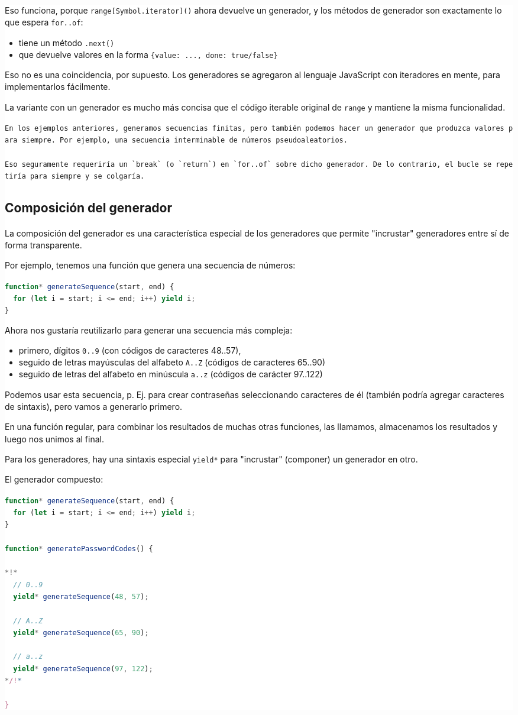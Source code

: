 Eso funciona, porque `range[Symbol.iterator]()` ahora devuelve un generador, y los métodos de generador son exactamente lo que espera `for..of`:
- tiene un método `.next()`
- que devuelve valores en la forma `{value: ..., done: true/false}`

Eso no es una coincidencia, por supuesto. Los generadores se agregaron al lenguaje JavaScript con iteradores en mente, para implementarlos fácilmente.

La variante con un generador es mucho más concisa que el código iterable original de `range` y mantiene la misma funcionalidad.

```smart header="Los generadores pueden generar valores para siempre"
En los ejemplos anteriores, generamos secuencias finitas, pero también podemos hacer un generador que produzca valores para siempre. Por ejemplo, una secuencia interminable de números pseudoaleatorios.

Eso seguramente requeriría un `break` (o `return`) en `for..of` sobre dicho generador. De lo contrario, el bucle se repetiría para siempre y se colgaría.
```

## Composición del generador

La composición del generador es una característica especial de los generadores que permite "incrustar" generadores entre sí de forma transparente.

Por ejemplo, tenemos una función que genera una secuencia de números:

```js
function* generateSequence(start, end) {
  for (let i = start; i <= end; i++) yield i;
}
```

Ahora nos gustaría reutilizarlo para generar una secuencia más compleja:
- primero, dígitos `0..9` (con códigos de caracteres 48..57),
- seguido de letras mayúsculas del alfabeto `A..Z` (códigos de caracteres 65..90)
- seguido de letras del alfabeto en minúscula `a..z` (códigos de carácter 97..122)

Podemos usar esta secuencia, p. Ej. para crear contraseñas seleccionando caracteres de él (también podría agregar caracteres de sintaxis), pero vamos a generarlo primero.

En una función regular, para combinar los resultados de muchas otras funciones, las llamamos, almacenamos los resultados y luego nos unimos al final.

Para los generadores, hay una sintaxis especial `yield*` para "incrustar" (componer) un generador en otro.

El generador compuesto:

```js run
function* generateSequence(start, end) {
  for (let i = start; i <= end; i++) yield i;
}

function* generatePasswordCodes() {

*!*
  // 0..9
  yield* generateSequence(48, 57);

  // A..Z
  yield* generateSequence(65, 90);

  // a..z
  yield* generateSequence(97, 122);
*/!*

}

```
